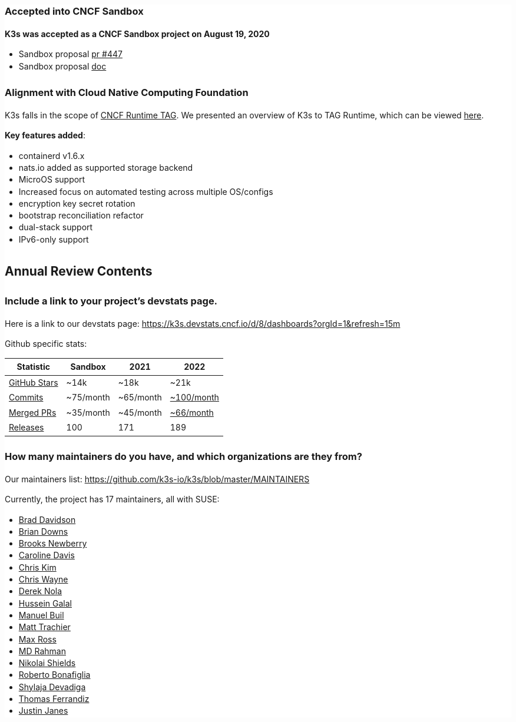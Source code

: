 ### Accepted into CNCF Sandbox

**K3s was accepted as a CNCF Sandbox project on August 19, 2020**

- Sandbox proposal [pr #447](https://github.com/cncf/toc/pull/447)
- Sandbox proposal [doc](https://github.com/cncf/toc/blob/main/proposals/sandbox/k3s.md)

### Alignment with Cloud Native Computing Foundation

K3s falls in the scope of [CNCF Runtime TAG](https://github.com/cncf/tag-runtime). We presented an overview of K3s to TAG Runtime, which can be viewed [here](https://youtu.be/ptoiC8fAPms).


**Key features added**:

- containerd v1.6.x
- nats.io added as supported storage backend
- MicroOS support
- Increased focus on automated testing across multiple OS/configs
- encryption key secret rotation
- bootstrap reconciliation refactor
- dual-stack support
- IPv6-only support

## Annual Review Contents

### Include a link to your project’s devstats page.
Here is a link to our devstats page: https://k3s.devstats.cncf.io/d/8/dashboards?orgId=1&refresh=15m


Github specific stats:

| Statistic | Sandbox | 2021 | 2022 | 
| -- | -- | -- | -- |
| [GitHub Stars](https://github.com/k3s-io/k3s/stargazers) | ~14k | ~18k | ~21k | 
| [Commits](https://github.com/k3s-io/k3s/commits/master) | ~75/month | ~65/month | [~100/month](https://github.com/k3s-io/k3s/pulse/monthly)  |
| [Merged PRs](https://github.com/k3s-io/k3s/pulls) | ~35/month | ~45/month | [~66/month](https://github.com/k3s-io/k3s/pulse/monthly)  | 
| [Releases](https://github.com/k3s-io/k3s/releases) | 100 | 171 | 189 |

### How many maintainers do you have, and which organizations are they from?

Our maintainers list: https://github.com/k3s-io/k3s/blob/master/MAINTAINERS

Currently, the project has 17 maintainers, all with SUSE:
- [Brad Davidson](https://github.com/brandond "@brandond")
- [Brian Downs](https://github.com/briandowns "@briandowns")
- [Brooks Newberry](https://github.com/brooksn "@brooksn")
- [Caroline Davis](https://github.com/carolid "@carolid")
- [Chris Kim](https://github.com/Oats87 "@Oats87")
- [Chris Wayne](https://github.com/cwayne18 "@cwayne18")
- [Derek Nola](https://github.com/dereknola "@dereknola")
- [Hussein Galal](https://github.com/galal-hussein "@galal-hussein")
- [Manuel Buil](https://github.com/manuelbuil "@manuelbuil")
- [Matt Trachier](https://github.com/matttrach "@matttrach")
- [Max Ross](https://github.com/rancher-max "@rancher-max")
- [MD Rahman](https://github.com/mdrahman-suse "@mdrahman-suse")
- [Nikolai Shields](https://github.com/nikolaishields "@nikolaishields")
- [Roberto Bonafiglia](https://github.com/rbrtbnfgl "@rbrtbnfgl")
- [Shylaja Devadiga](https://github.com/shylajadevadiga "@shylajadevadiga")
- [Thomas Ferrandiz](https://github.com/thomasferrandiz "@thomasferrandiz")
- [Justin Janes](https://github.com/VestigeJ "@VestigeJ")
